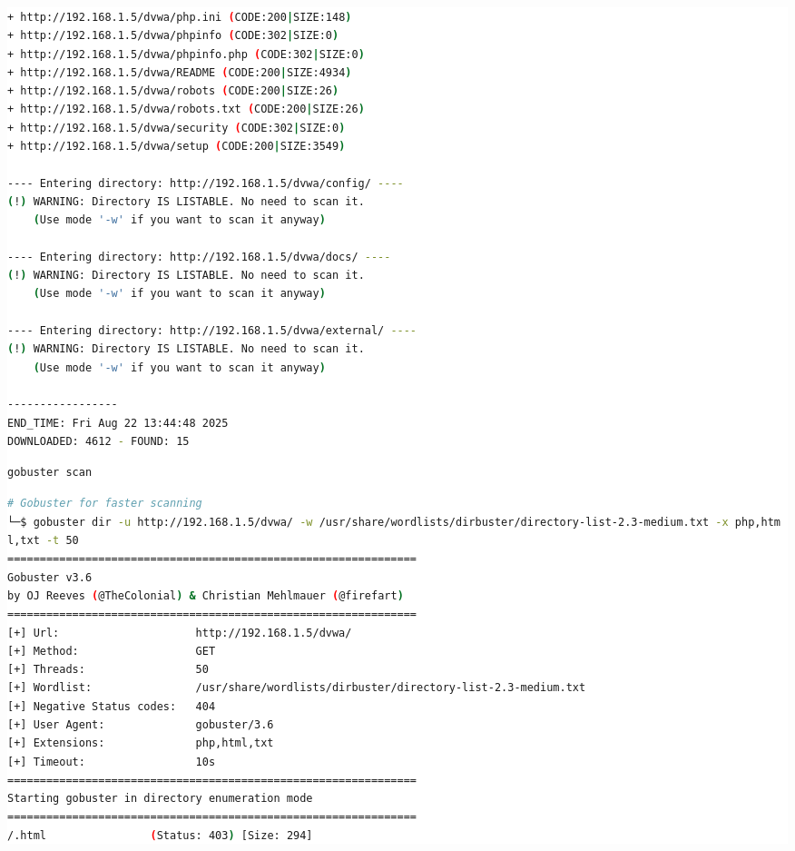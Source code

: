 ```bash
+ http://192.168.1.5/dvwa/php.ini (CODE:200|SIZE:148)                                                                                                                                                                                      
+ http://192.168.1.5/dvwa/phpinfo (CODE:302|SIZE:0)                                                                                                                                                                                        
+ http://192.168.1.5/dvwa/phpinfo.php (CODE:302|SIZE:0)                                                                                                                                                                                    
+ http://192.168.1.5/dvwa/README (CODE:200|SIZE:4934)                                                                                                                                                                                      
+ http://192.168.1.5/dvwa/robots (CODE:200|SIZE:26)                                                                                                                                                                                        
+ http://192.168.1.5/dvwa/robots.txt (CODE:200|SIZE:26)                                                                                                                                                                                    
+ http://192.168.1.5/dvwa/security (CODE:302|SIZE:0)                                                                                                                                                                                       
+ http://192.168.1.5/dvwa/setup (CODE:200|SIZE:3549)                                                                                                                                                                                       
                                                                                                                                                                                                                                           
---- Entering directory: http://192.168.1.5/dvwa/config/ ----
(!) WARNING: Directory IS LISTABLE. No need to scan it.                        
    (Use mode '-w' if you want to scan it anyway)
                                                                                                                                                                                                                                           
---- Entering directory: http://192.168.1.5/dvwa/docs/ ----
(!) WARNING: Directory IS LISTABLE. No need to scan it.                        
    (Use mode '-w' if you want to scan it anyway)
                                                                                                                                                                                                                                           
---- Entering directory: http://192.168.1.5/dvwa/external/ ----
(!) WARNING: Directory IS LISTABLE. No need to scan it.                        
    (Use mode '-w' if you want to scan it anyway)
                                                                               
-----------------
END_TIME: Fri Aug 22 13:44:48 2025
DOWNLOADED: 4612 - FOUND: 15

```
	gobuster scan

```bash
# Gobuster for faster scanning
└─$ gobuster dir -u http://192.168.1.5/dvwa/ -w /usr/share/wordlists/dirbuster/directory-list-2.3-medium.txt -x php,html,txt -t 50
===============================================================
Gobuster v3.6
by OJ Reeves (@TheColonial) & Christian Mehlmauer (@firefart)
===============================================================
[+] Url:                     http://192.168.1.5/dvwa/
[+] Method:                  GET
[+] Threads:                 50
[+] Wordlist:                /usr/share/wordlists/dirbuster/directory-list-2.3-medium.txt
[+] Negative Status codes:   404
[+] User Agent:              gobuster/3.6
[+] Extensions:              php,html,txt
[+] Timeout:                 10s
===============================================================
Starting gobuster in directory enumeration mode
===============================================================
/.html                (Status: 403) [Size: 294]
```